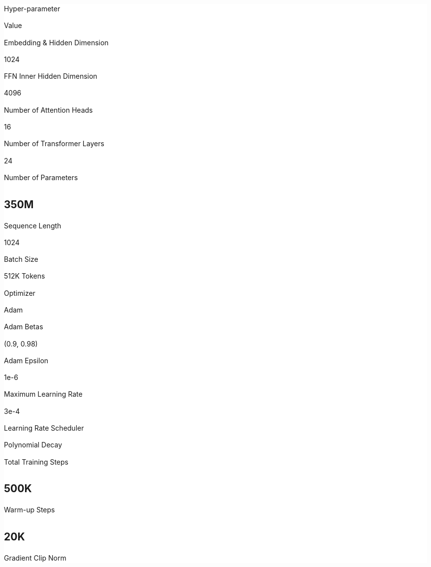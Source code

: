 Hyper-parameter

Value

Embedding & Hidden Dimension

1024

FFN Inner Hidden Dimension

4096

Number of Attention Heads

16

Number of Transformer Layers

24

Number of Parameters

## 350M

Sequence Length

1024

Batch Size

512K Tokens

Optimizer

Adam

Adam Betas

(0.9, 0.98)

Adam Epsilon

1e-6

Maximum Learning Rate

3e-4

Learning Rate Scheduler

Polynomial Decay

Total Training Steps

## 500K

Warm-up Steps

## 20K

Gradient Clip Norm
